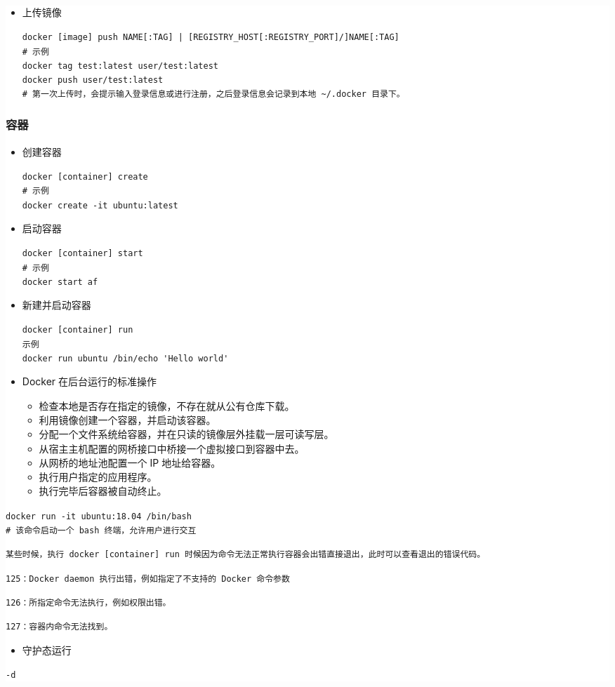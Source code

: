 * 上传镜像

  ```shell
  docker [image] push NAME[:TAG] | [REGISTRY_HOST[:REGISTRY_PORT]/]NAME[:TAG]
  # 示例
  docker tag test:latest user/test:latest
  docker push user/test:latest
  # 第一次上传时，会提示输入登录信息或进行注册，之后登录信息会记录到本地 ~/.docker 目录下。
  ```

  

### 容器

* 创建容器

  ```shell
  docker [container] create
  # 示例
  docker create -it ubuntu:latest
  ```

* 启动容器

  ```shell
  docker [container] start
  # 示例
  docker start af
  ```

* 新建并启动容器

  ```shell
  docker [container] run
  示例
  docker run ubuntu /bin/echo 'Hello world'
  ```

* Docker 在后台运行的标准操作

  * 检查本地是否存在指定的镜像，不存在就从公有仓库下载。
  * 利用镜像创建一个容器，并启动该容器。
  * 分配一个文件系统给容器，并在只读的镜像层外挂载一层可读写层。
  * 从宿主主机配置的网桥接口中桥接一个虚拟接口到容器中去。
  * 从网桥的地址池配置一个 IP 地址给容器。
  * 执行用户指定的应用程序。
  * 执行完毕后容器被自动终止。

```shell
docker run -it ubuntu:18.04 /bin/bash
# 该命令启动一个 bash 终端，允许用户进行交互
```

```某些时候，执行 docker [container] run 时候因为命令无法正常执行容器会出错直接退出，此时可以查看退出的错误代码。```

```125：Docker daemon 执行出错，例如指定了不支持的 Docker 命令参数```

```126：所指定命令无法执行，例如权限出错。```

```127：容器内命令无法找到。```

*  守护态运行

  ```shell
  -d
  ```
